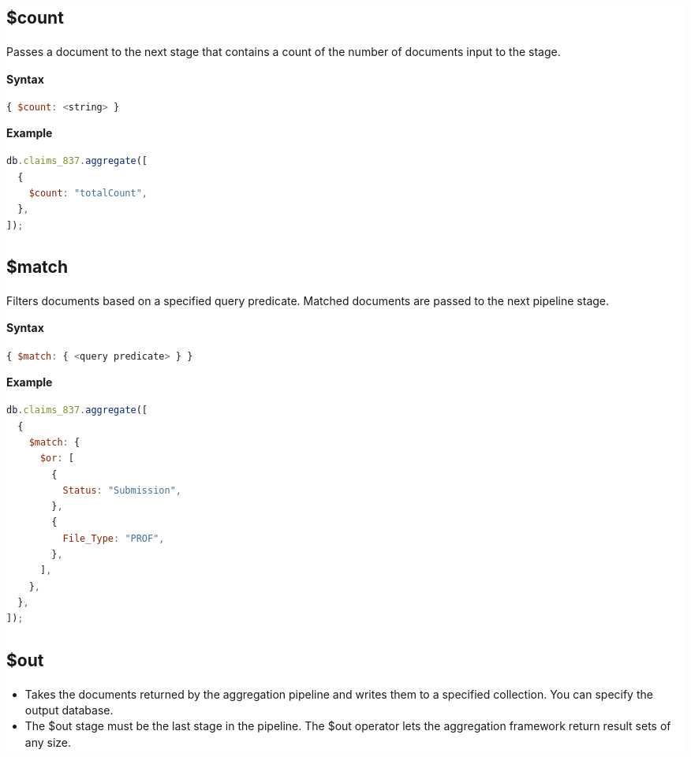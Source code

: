 ## $count

Passes a document to the next stage that contains a count of the number of documents input to the stage.

**Syntax**

```js
{ $count: <string> }
```

**Example**

```js
db.claims_837.aggregate([
  {
    $count: "totalCount",
  },
]);
```

## $match

Filters documents based on a specified query predicate. Matched documents are passed to the next pipeline stage.

**Syntax**

```js
{ $match: { <query predicate> } }
```

**Example**

```js
db.claims_837.aggregate([
  {
    $match: {
      $or: [
        {
          Status: "Submission",
        },
        {
          File_Type: "PROF",
        },
      ],
    },
  },
]);
```

## $out

- Takes the documents returned by the aggregation pipeline and writes them to a specified collection. You can specify the output database.
- The $out stage must be the last stage in the pipeline. The $out operator lets the aggregation framework return result sets of any size.
